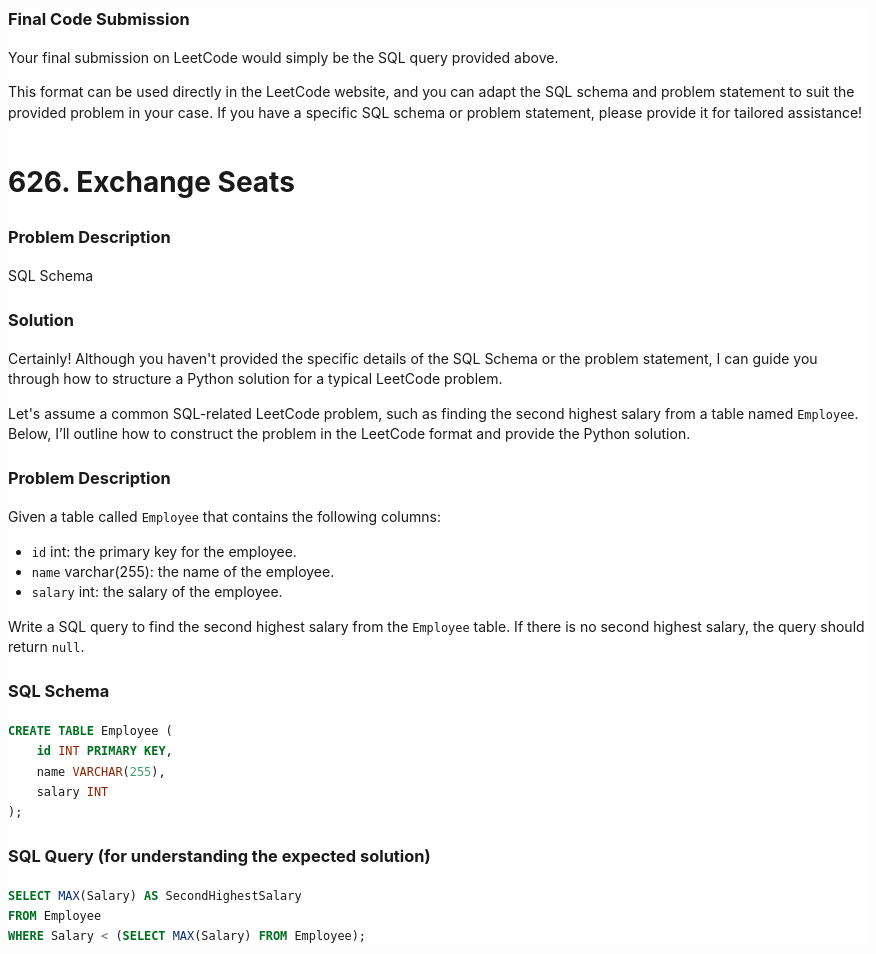 ### Final Code Submission
Your final submission on LeetCode would simply be the SQL query provided above.

This format can be used directly in the LeetCode website, and you can adapt the SQL schema and problem statement to suit the provided problem in your case. If you have a specific SQL schema or problem statement, please provide it for tailored assistance!

# 626. Exchange Seats

### Problem Description 
SQL Schema

### Solution 
 Certainly! Although you haven't provided the specific details of the SQL Schema or the problem statement, I can guide you through how to structure a Python solution for a typical LeetCode problem. 

Let's assume a common SQL-related LeetCode problem, such as finding the second highest salary from a table named `Employee`. Below, I’ll outline how to construct the problem in the LeetCode format and provide the Python solution.

### Problem Description

Given a table called `Employee` that contains the following columns:

- `id` int: the primary key for the employee.
- `name` varchar(255): the name of the employee.
- `salary` int: the salary of the employee.

Write a SQL query to find the second highest salary from the `Employee` table. If there is no second highest salary, the query should return `null`.

### SQL Schema


```sql
CREATE TABLE Employee (
    id INT PRIMARY KEY,
    name VARCHAR(255),
    salary INT
);

```

### SQL Query (for understanding the expected solution)


```sql
SELECT MAX(Salary) AS SecondHighestSalary 
FROM Employee 
WHERE Salary < (SELECT MAX(Salary) FROM Employee);

```
